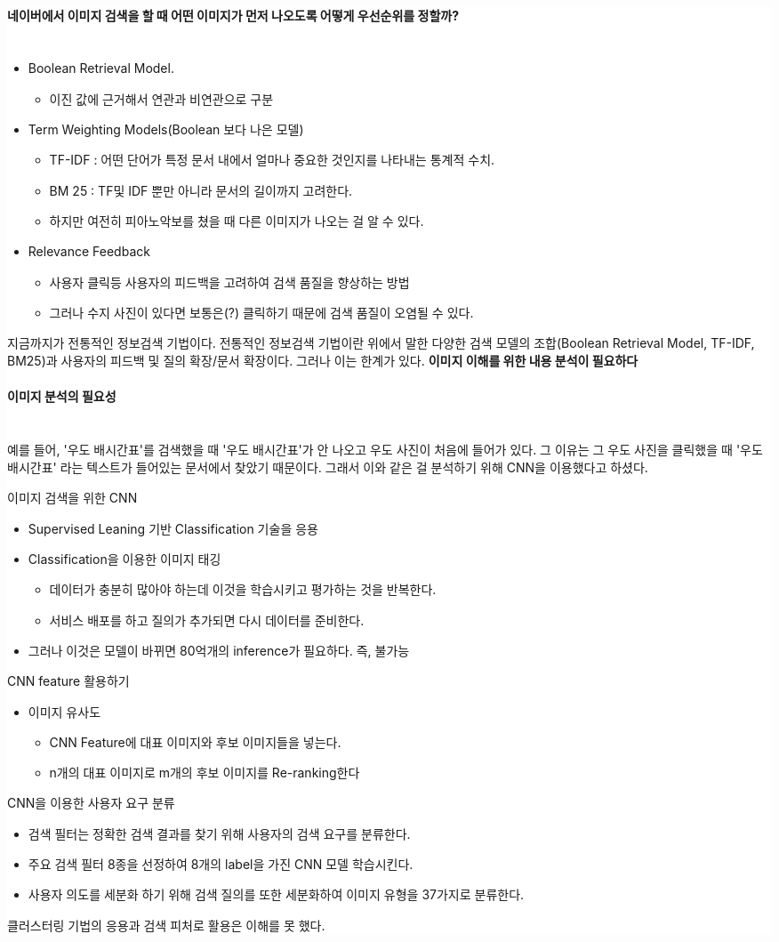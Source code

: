#### 네이버에서 이미지 검색을 할 때 어떤 이미지가 먼저 나오도록 어떻게 우선순위를 정할까?

# 

-   Boolean Retrieval Model.
    
    -   이진 값에 근거해서 연관과 비연관으로 구분
        
-   Term Weighting Models(Boolean 보다 나은 모델)
    
    -   TF-IDF : 어떤 단어가 특정 문서 내에서 얼마나 중요한 것인지를 나타내는 통계적 수치.
        
    -   BM 25 : TF및 IDF 뿐만 아니라 문서의 길이까지 고려한다.
        
    -   하지만 여전히 피아노악보를 쳤을 때 다른 이미지가 나오는 걸 알 수 있다.
        
-   Relevance Feedback
    
    -   사용자 클릭등 사용자의 피드백을 고려하여 검색 품질을 향상하는 방법
        
    -   그러나 수지 사진이 있다면 보통은(?) 클릭하기 때문에 검색 품질이 오염될 수 있다.
        

지금까지가 전통적인 정보검색 기법이다. 전통적인 정보검색 기법이란 위에서 말한 다양한 검색 모델의 조합(Boolean Retrieval Model, TF-IDF, BM25)과 사용자의 피드백 및 질의 확장/문서 확장이다. 그러나 이는 한계가 있다. **이미지 이해를 위한 내용 분석이 필요하다**

#### 이미지 분석의 필요성

# 

예를 들어, '우도 배시간표'를 검색했을 때 '우도 배시간표'가 안 나오고 우도 사진이 처음에 들어가 있다. 그 이유는 그 우도 사진을 클릭했을 때 '우도 배시간표' 라는 텍스트가 들어있는 문서에서 찾았기 때문이다. 그래서 이와 같은 걸 분석하기 위해 CNN을 이용했다고 하셨다.

이미지 검색을 위한 CNN

-   Supervised Leaning 기반 Classification 기술을 응용
    
-   Classification을 이용한 이미지 태깅
    
    -   데이터가 충분히 많아야 하는데 이것을 학습시키고 평가하는 것을 반복한다.
        
    -   서비스 배포를 하고 질의가 추가되면 다시 데이터를 준비한다.
        
-   그러나 이것은 모델이 바뀌면 80억개의 inference가 필요하다. 즉, 불가능
    

CNN feature 활용하기

-   이미지 유사도
    
    -   CNN Feature에 대표 이미지와 후보 이미지들을 넣는다.
        
    -   n개의 대표 이미지로 m개의 후보 이미지를 Re-ranking한다
        

CNN을 이용한 사용자 요구 분류

-   검색 필터는 정확한 검색 결과를 찾기 위해 사용자의 검색 요구를 분류한다.
    
-   주요 검색 필터 8종을 선정하여 8개의 label을 가진 CNN 모델 학습시킨다.
    
-   사용자 의도를 세분화 하기 위해 검색 질의를 또한 세분화하여 이미지 유형을 37가지로 분류한다.
    

클러스터링 기법의 응용과 검색 피처로 활용은 이해를 못 했다.
